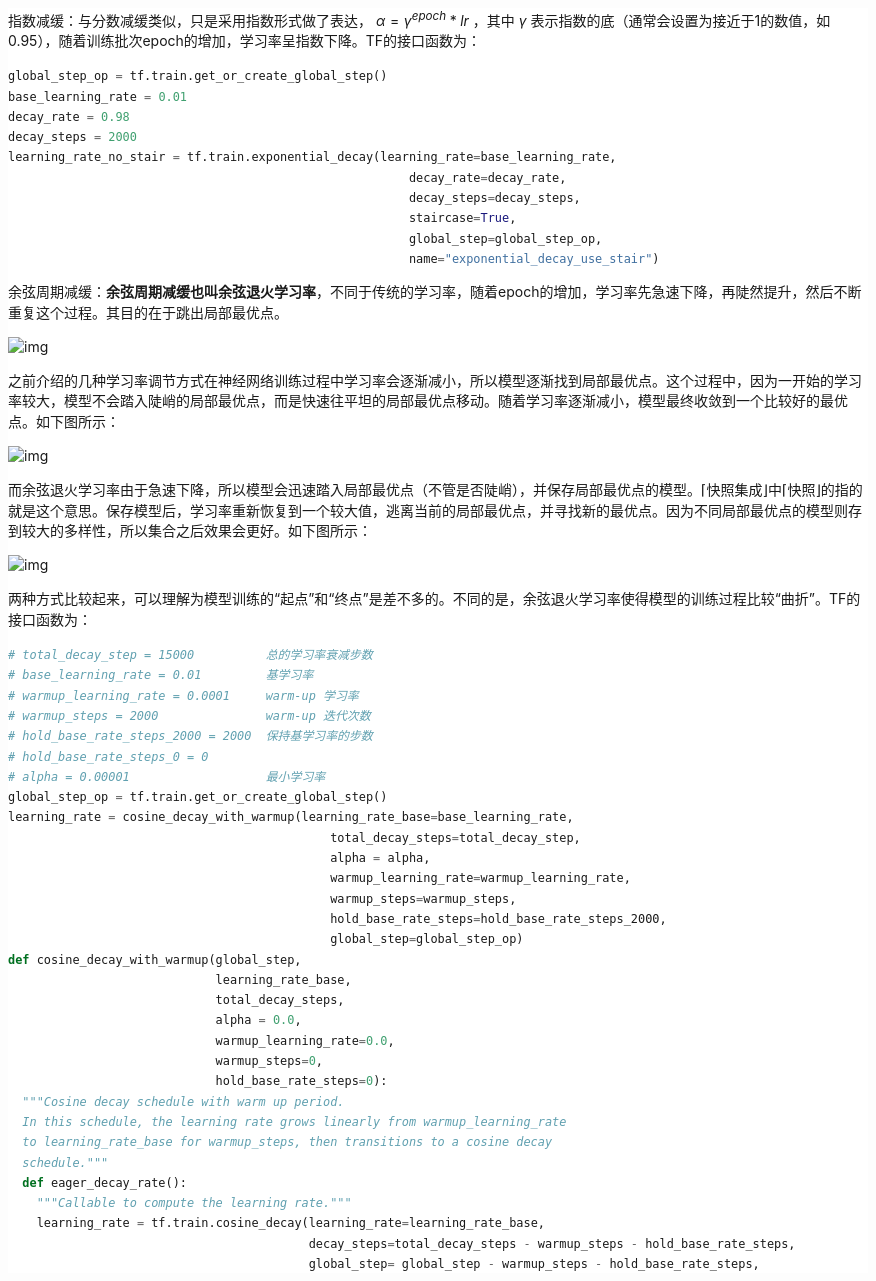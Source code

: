 指数减缓：与分数减缓类似，只是采用指数形式做了表达， $\alpha=\gamma^{epoch}*lr$ ，其中 $\gamma$ 表示指数的底（通常会设置为接近于1的数值，如0.95），随着训练批次epoch的增加，学习率呈指数下降。TF的接口函数为：

```python
global_step_op = tf.train.get_or_create_global_step()
base_learning_rate = 0.01
decay_rate = 0.98
decay_steps = 2000
learning_rate_no_stair = tf.train.exponential_decay(learning_rate=base_learning_rate,
                                                        decay_rate=decay_rate,
                                                        decay_steps=decay_steps,
                                                        staircase=True,
                                                        global_step=global_step_op,
                                                        name="exponential_decay_use_stair")
```

余弦周期减缓：**余弦周期减缓也叫余弦退火学习率**，不同于传统的学习率，随着epoch的增加，学习率先急速下降，再陡然提升，然后不断重复这个过程。其目的在于跳出局部最优点。

![img](https://gitee.com/lcai013/image_cdn/raw/master/notes_images/cosine_learning_rate.png)

之前介绍的几种学习率调节方式在神经网络训练过程中学习率会逐渐减小，所以模型逐渐找到局部最优点。这个过程中，因为一开始的学习率较大，模型不会踏入陡峭的局部最优点，而是快速往平坦的局部最优点移动。随着学习率逐渐减小，模型最终收敛到一个比较好的最优点。如下图所示：

![img](https://gitee.com/lcai013/image_cdn/raw/master/notes_images/learning_rate_schedule.png)

而余弦退火学习率由于急速下降，所以模型会迅速踏入局部最优点（不管是否陡峭），并保存局部最优点的模型。⌈快照集成⌋中⌈快照⌋的指的就是这个意思。保存模型后，学习率重新恢复到一个较大值，逃离当前的局部最优点，并寻找新的最优点。因为不同局部最优点的模型则存到较大的多样性，所以集合之后效果会更好。如下图所示：

![img](https://gitee.com/lcai013/image_cdn/raw/master/notes_images/cosine_learning_rate_2.png)

两种方式比较起来，可以理解为模型训练的“起点”和“终点”是差不多的。不同的是，余弦退火学习率使得模型的训练过程比较“曲折”。TF的接口函数为：

```python
# total_decay_step = 15000          总的学习率衰减步数
# base_learning_rate = 0.01         基学习率
# warmup_learning_rate = 0.0001     warm-up 学习率
# warmup_steps = 2000               warm-up 迭代次数
# hold_base_rate_steps_2000 = 2000  保持基学习率的步数
# hold_base_rate_steps_0 = 0
# alpha = 0.00001                   最小学习率
global_step_op = tf.train.get_or_create_global_step()
learning_rate = cosine_decay_with_warmup(learning_rate_base=base_learning_rate,
                                             total_decay_steps=total_decay_step,
                                             alpha = alpha,
                                             warmup_learning_rate=warmup_learning_rate,
                                             warmup_steps=warmup_steps,
                                             hold_base_rate_steps=hold_base_rate_steps_2000,
                                             global_step=global_step_op)
def cosine_decay_with_warmup(global_step,
                             learning_rate_base,
                             total_decay_steps,
                             alpha = 0.0,
                             warmup_learning_rate=0.0,
                             warmup_steps=0,
                             hold_base_rate_steps=0):
  """Cosine decay schedule with warm up period.
  In this schedule, the learning rate grows linearly from warmup_learning_rate
  to learning_rate_base for warmup_steps, then transitions to a cosine decay
  schedule."""
  def eager_decay_rate():
    """Callable to compute the learning rate."""
    learning_rate = tf.train.cosine_decay(learning_rate=learning_rate_base,
                                          decay_steps=total_decay_steps - warmup_steps - hold_base_rate_steps,
                                          global_step= global_step - warmup_steps - hold_base_rate_steps,
```